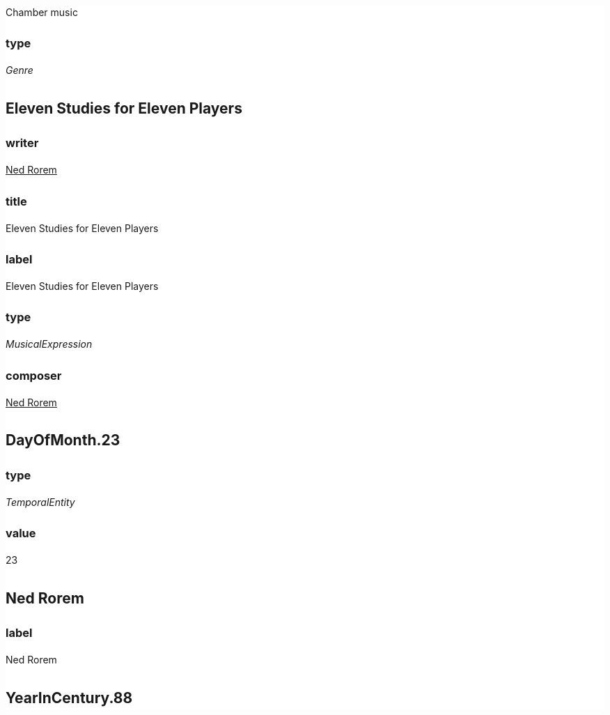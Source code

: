 Chamber music

### type


*Genre*

## Eleven Studies for Eleven Players

### writer


[Ned Rorem](#Ned-Rorem)

### title


Eleven Studies for Eleven Players

### label


Eleven Studies for Eleven Players

### type


*MusicalExpression*

### composer


[Ned Rorem](#Ned-Rorem)

## DayOfMonth.23

### type


*TemporalEntity*

### value


23

## Ned Rorem

### label


Ned Rorem

## YearInCentury.88
